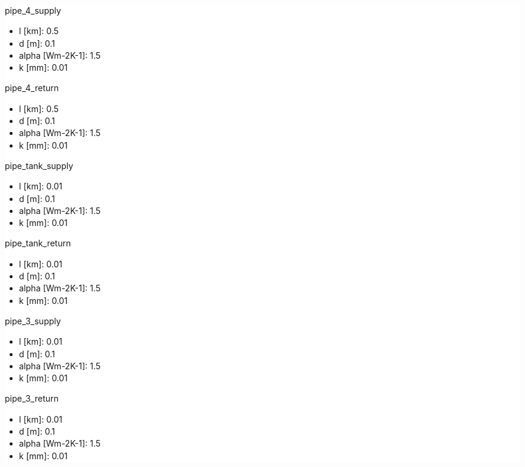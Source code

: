 <td colspan=1>
<p>pipe_4_supply</p></td>
<td colspan=2>
<ul>
<li>l [km]: 0.5</li>
<li>d [m]: 0.1</li>
<li>alpha [Wm-2K-1]: 1.5</li>
<li>k [mm]: 0.01</li>
</ul></td>
</tr>
<tr>
<td colspan=1>
<p>pipe_4_return</p></td>
<td colspan=2>
<ul>
<li>l [km]: 0.5</li>
<li>d [m]: 0.1</li>
<li>alpha [Wm-2K-1]: 1.5</li>
<li>k [mm]: 0.01</li>
</ul></td>
</tr>
<tr>
<td colspan=1>
<p>pipe_tank_supply</p></td>
<td colspan=2>
<ul>
<li>l [km]: 0.01</li>
<li>d [m]: 0.1</li>
<li>alpha [Wm-2K-1]: 1.5</li>
<li>k [mm]: 0.01</li>
</ul></td>
</tr>
<tr>
<td colspan=1>
<p>pipe_tank_return</p></td>
<td colspan=2>
<ul>
<li>l [km]: 0.01</li>
<li>d [m]: 0.1</li>
<li>alpha [Wm-2K-1]: 1.5</li>
<li>k [mm]: 0.01</li>
</ul></td>
</tr>
<tr>
<td colspan=1>
<p>pipe_3_supply</p></td>
<td colspan=2>
<ul>
<li>l [km]: 0.01</li>
<li>d [m]: 0.1</li>
<li>alpha [Wm-2K-1]: 1.5</li>
<li>k [mm]: 0.01</li>
</ul></td>
</tr>
<tr>
<td colspan=1>
<p>pipe_3_return</p></td>
<td colspan=2>
<ul>
<li>l [km]: 0.01</li>
<li>d [m]: 0.1</li>
<li>alpha [Wm-2K-1]: 1.5</li>
<li>k [mm]: 0.01</li>
</ul></td>